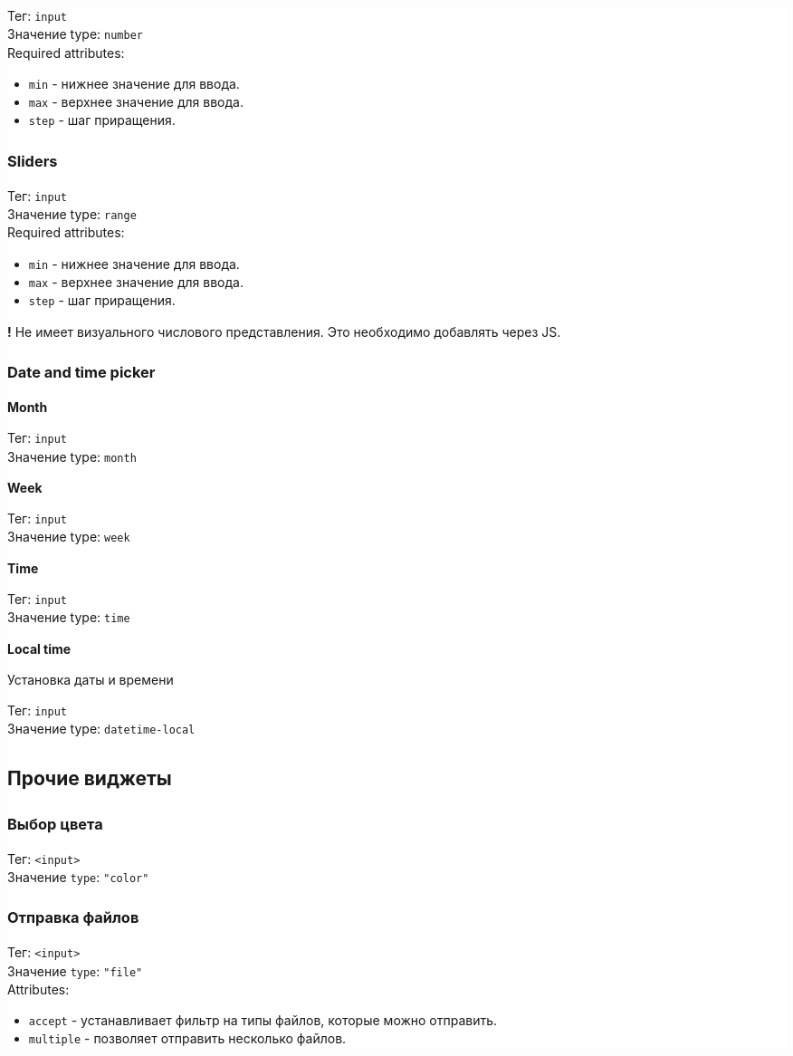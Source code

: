 Тег: `input`  
Значение type: `number`  
Required attributes:
- `min` - нижнее значение для ввода.
- `max` - верхнее значение для ввода.
- `step` - шаг приращения.

### Sliders

Тег: `input`  
Значение type: `range`  
Required attributes:
- `min` - нижнее значение для ввода.
- `max` - верхнее значение для ввода.
- `step` - шаг приращения.

__!__ Не имеет визуального числового представления. Это необходимо добавлять через JS.

### Date and time picker

__Month__

Тег: `input`  
Значение type: `month` 

__Week__

Тег: `input`  
Значение type: `week` 

__Time__

Тег: `input`  
Значение type: `time` 

__Local time__

Установка даты и времени

Тег: `input`  
Значение type: `datetime-local`

## Прочие виджеты

### Выбор цвета

Тег: `<input>`  
Значение `type`: `"color"`

### Отправка файлов

Тег: `<input>`  
Значение `type`: `"file"`  
Attributes:
- `accept` - устанавливает фильтр на типы файлов, которые можно отправить.
- `multiple` - позволяет отправить несколько файлов.
